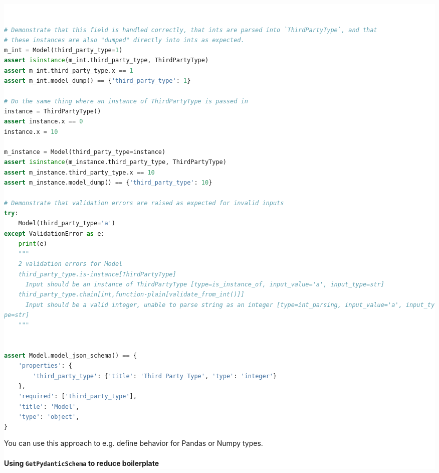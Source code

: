 ```python


# Demonstrate that this field is handled correctly, that ints are parsed into `ThirdPartyType`, and that
# these instances are also "dumped" directly into ints as expected.
m_int = Model(third_party_type=1)
assert isinstance(m_int.third_party_type, ThirdPartyType)
assert m_int.third_party_type.x == 1
assert m_int.model_dump() == {'third_party_type': 1}

# Do the same thing where an instance of ThirdPartyType is passed in
instance = ThirdPartyType()
assert instance.x == 0
instance.x = 10

m_instance = Model(third_party_type=instance)
assert isinstance(m_instance.third_party_type, ThirdPartyType)
assert m_instance.third_party_type.x == 10
assert m_instance.model_dump() == {'third_party_type': 10}

# Demonstrate that validation errors are raised as expected for invalid inputs
try:
    Model(third_party_type='a')
except ValidationError as e:
    print(e)
    """
    2 validation errors for Model
    third_party_type.is-instance[ThirdPartyType]
      Input should be an instance of ThirdPartyType [type=is_instance_of, input_value='a', input_type=str]
    third_party_type.chain[int,function-plain[validate_from_int()]]
      Input should be a valid integer, unable to parse string as an integer [type=int_parsing, input_value='a', input_type=str]
    """


assert Model.model_json_schema() == {
    'properties': {
        'third_party_type': {'title': 'Third Party Type', 'type': 'integer'}
    },
    'required': ['third_party_type'],
    'title': 'Model',
    'type': 'object',
}

```

You can use this approach to e.g. define behavior for Pandas or Numpy types.

#### Using `GetPydanticSchema` to reduce boilerplate
